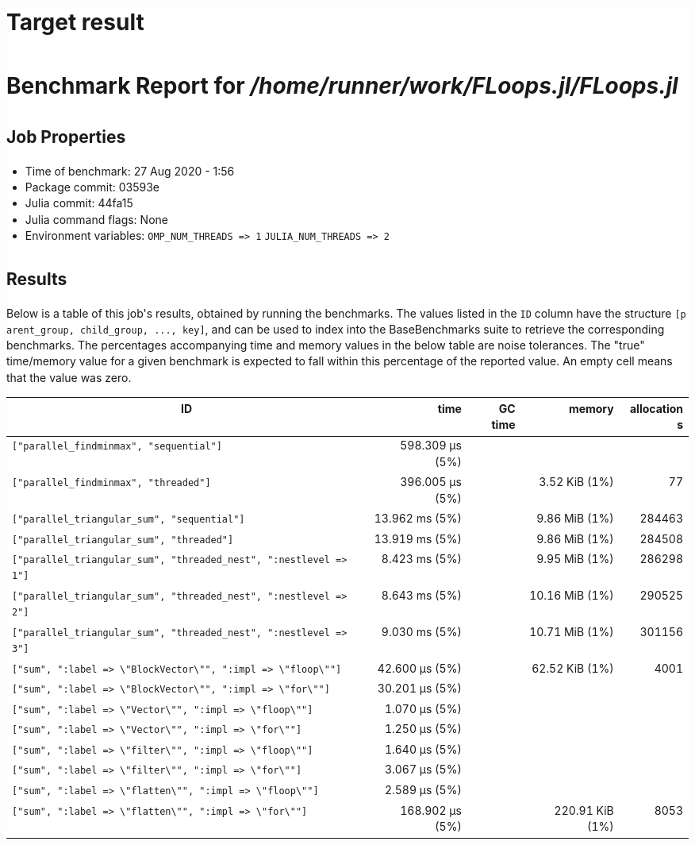 # Target result
# Benchmark Report for */home/runner/work/FLoops.jl/FLoops.jl*

## Job Properties
* Time of benchmark: 27 Aug 2020 - 1:56
* Package commit: 03593e
* Julia commit: 44fa15
* Julia command flags: None
* Environment variables: `OMP_NUM_THREADS => 1` `JULIA_NUM_THREADS => 2`

## Results
Below is a table of this job's results, obtained by running the benchmarks.
The values listed in the `ID` column have the structure `[parent_group, child_group, ..., key]`, and can be used to
index into the BaseBenchmarks suite to retrieve the corresponding benchmarks.
The percentages accompanying time and memory values in the below table are noise tolerances. The "true"
time/memory value for a given benchmark is expected to fall within this percentage of the reported value.
An empty cell means that the value was zero.

| ID                                                                | time            | GC time | memory          | allocations |
|-------------------------------------------------------------------|----------------:|--------:|----------------:|------------:|
| `["parallel_findminmax", "sequential"]`                           | 598.309 μs (5%) |         |                 |             |
| `["parallel_findminmax", "threaded"]`                             | 396.005 μs (5%) |         |   3.52 KiB (1%) |          77 |
| `["parallel_triangular_sum", "sequential"]`                       |  13.962 ms (5%) |         |   9.86 MiB (1%) |      284463 |
| `["parallel_triangular_sum", "threaded"]`                         |  13.919 ms (5%) |         |   9.86 MiB (1%) |      284508 |
| `["parallel_triangular_sum", "threaded_nest", ":nestlevel => 1"]` |   8.423 ms (5%) |         |   9.95 MiB (1%) |      286298 |
| `["parallel_triangular_sum", "threaded_nest", ":nestlevel => 2"]` |   8.643 ms (5%) |         |  10.16 MiB (1%) |      290525 |
| `["parallel_triangular_sum", "threaded_nest", ":nestlevel => 3"]` |   9.030 ms (5%) |         |  10.71 MiB (1%) |      301156 |
| `["sum", ":label => \"BlockVector\"", ":impl => \"floop\""]`      |  42.600 μs (5%) |         |  62.52 KiB (1%) |        4001 |
| `["sum", ":label => \"BlockVector\"", ":impl => \"for\""]`        |  30.201 μs (5%) |         |                 |             |
| `["sum", ":label => \"Vector\"", ":impl => \"floop\""]`           |   1.070 μs (5%) |         |                 |             |
| `["sum", ":label => \"Vector\"", ":impl => \"for\""]`             |   1.250 μs (5%) |         |                 |             |
| `["sum", ":label => \"filter\"", ":impl => \"floop\""]`           |   1.640 μs (5%) |         |                 |             |
| `["sum", ":label => \"filter\"", ":impl => \"for\""]`             |   3.067 μs (5%) |         |                 |             |
| `["sum", ":label => \"flatten\"", ":impl => \"floop\""]`          |   2.589 μs (5%) |         |                 |             |
| `["sum", ":label => \"flatten\"", ":impl => \"for\""]`            | 168.902 μs (5%) |         | 220.91 KiB (1%) |        8053 |
